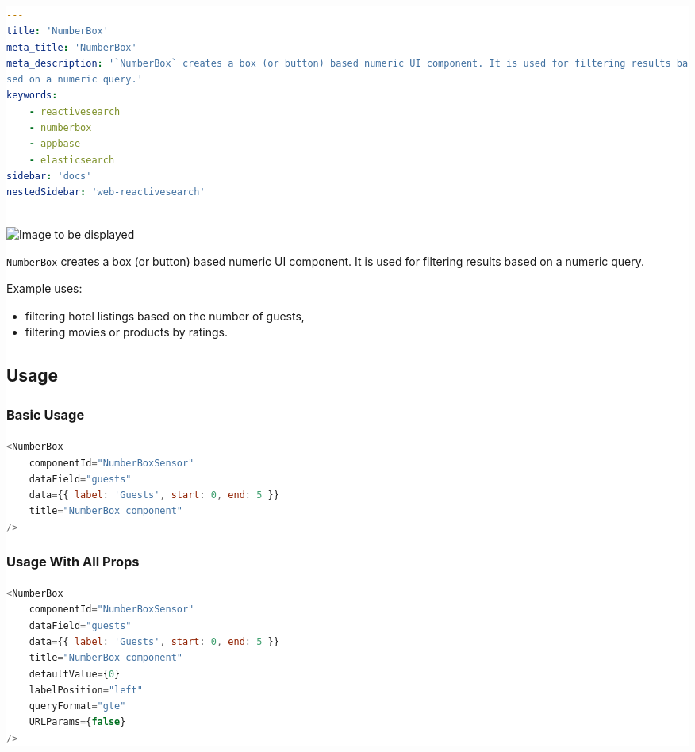```yaml
---
title: 'NumberBox'
meta_title: 'NumberBox'
meta_description: '`NumberBox` creates a box (or button) based numeric UI component. It is used for filtering results based on a numeric query.'
keywords:
    - reactivesearch
    - numberbox
    - appbase
    - elasticsearch
sidebar: 'docs'
nestedSidebar: 'web-reactivesearch'
---
```


![Image to be displayed](https://i.imgur.com/Cnx17Nj.png)

`NumberBox` creates a box (or button) based numeric UI component. It is used for filtering results based on a numeric query.

Example uses:

-   filtering hotel listings based on the number of guests,
-   filtering movies or products by ratings.

## Usage

### Basic Usage

```js
<NumberBox
	componentId="NumberBoxSensor"
	dataField="guests"
	data={{ label: 'Guests', start: 0, end: 5 }}
	title="NumberBox component"
/>
```

### Usage With All Props

```js
<NumberBox
	componentId="NumberBoxSensor"
	dataField="guests"
	data={{ label: 'Guests', start: 0, end: 5 }}
	title="NumberBox component"
	defaultValue={0}
	labelPosition="left"
	queryFormat="gte"
	URLParams={false}
/>
```
